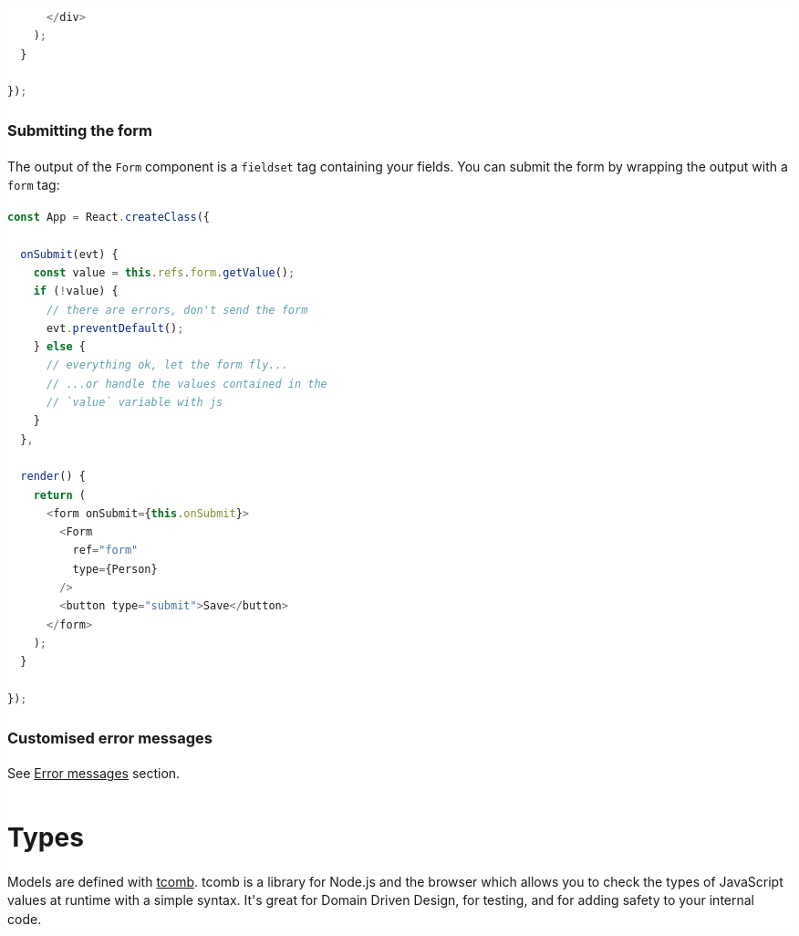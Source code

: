```js
      </div>
    );
  }

});
```

### Submitting the form

The output of the `Form` component is a `fieldset` tag containing your fields. You can submit the form by wrapping the output with a `form` tag:

```js
const App = React.createClass({

  onSubmit(evt) {
    const value = this.refs.form.getValue();
    if (!value) {
      // there are errors, don't send the form
      evt.preventDefault();
    } else {
      // everything ok, let the form fly...
      // ...or handle the values contained in the
      // `value` variable with js
    }
  },

  render() {
    return (
      <form onSubmit={this.onSubmit}>
        <Form
          ref="form"
          type={Person}
        />
        <button type="submit">Save</button>
      </form>
    );
  }

});
```

### Customised error messages

See [Error messages](#error-messages) section.

# Types

Models are defined with [tcomb](https://github.com/gcanti/tcomb). tcomb is a library for Node.js and the browser which allows you to check the types of JavaScript values at runtime with a simple syntax. It's great for Domain Driven Design, for testing, and for adding safety to your internal code.
